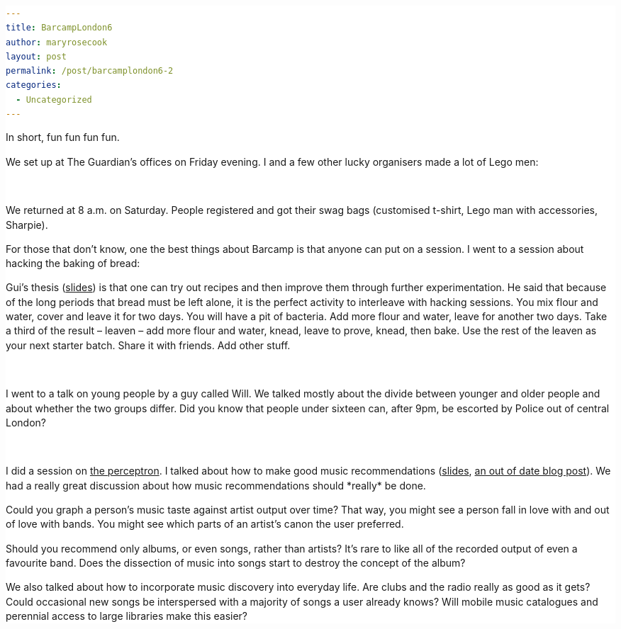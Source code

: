 ```yaml
---
title: BarcampLondon6
author: maryrosecook
layout: post
permalink: /post/barcamplondon6-2
categories:
  - Uncategorized
---
```

In short, fun fun fun fun.

We set up at The Guardian&#8217;s offices on Friday evening. I and a few other lucky organisers made a lot of Lego men:

<img src="http://maryrosecook.com/images/IMG_0138.JPG" alt="" width="600" />

We returned at 8 a.m. on Saturday. People registered and got their swag bags (customised t-shirt, Lego man with accessories, Sharpie).

For those that don&#8217;t know, one the best things about Barcamp is that anyone can put on a session. I went to a session about hacking the baking of bread:

Gui&#8217;s thesis ([slides][1]) is that one can try out recipes and then improve them through further experimentation. He said that because of the long periods that bread must be left alone, it is the perfect activity to interleave with hacking sessions. You mix flour and water, cover and leave it for two days. You will have a pit of bacteria. Add more flour and water, leave for another two days. Take a third of the result &#8211; leaven &#8211; add more flour and water, knead, leave to prove, knead, then bake. Use the rest of the leaven as your next starter batch. Share it with friends. Add other stuff.

<img src="http://maryrosecook.com/images/IMG_0147.JPG" alt="" width="600" />

I went to a talk on young people by a guy called Will. We talked mostly about the divide between younger and older people and about whether the two groups differ. Did you know that people under sixteen can, after 9pm, be escorted by Police out of central London?

<img src="http://maryrosecook.com/images/IMG_0152.JPG" alt="" width="600" />

I did a session on [the perceptron][2]. I talked about how to make good music recommendations ([slides][3], [an out of date blog post][4]). We had a really great discussion about how music recommendations should \*really\* be done.

Could you graph a person&#8217;s music taste against artist output over time? That way, you might see a person fall in love with and out of love with bands. You might see which parts of an artist&#8217;s canon the user preferred.

Should you recommend only albums, or even songs, rather than artists? It&#8217;s rare to like all of the recorded output of even a favourite band. Does the dissection of music into songs start to destroy the concept of the album?

We also talked about how to incorporate music discovery into everyday life. Are clubs and the radio really as good as it gets? Could occasional new songs be interspersed with a majority of songs a user already knows? Will mobile music catalogues and perennial access to large libraries make this easier?


 [1]: http://www.slideshare.net/guioconnor/sourdough-bread-hacking-and-social-baking
 [2]: http://theperceptron.com
 [3]: http://www.slideshare.net/maryrosecook/how-to-do-music-recommendation
 [4]: http://blog.maryrosecook.com/post/6764040/Creating-a-music-recommendation-engine
 [5]: http://en.wikipedia.org/wiki/Mafia_%28party_game%29